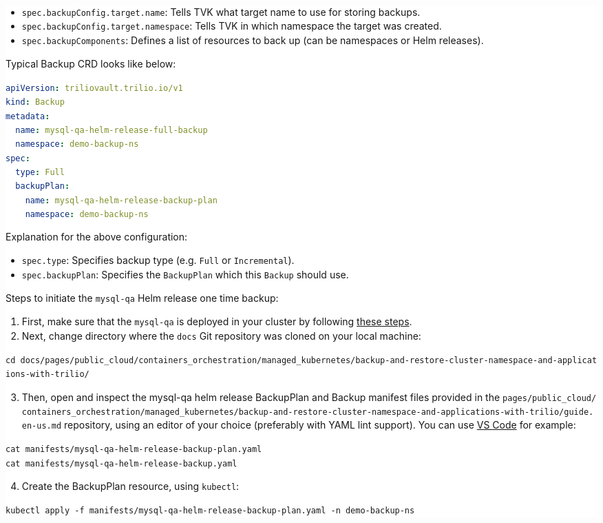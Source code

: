 - `spec.backupConfig.target.name`: Tells TVK what target name to use for storing backups.
- `spec.backupConfig.target.namespace`: Tells TVK in which namespace the target was created.
- `spec.backupComponents`: Defines a list of resources to back up (can be namespaces or Helm releases).

Typical Backup CRD looks like below:

```yaml
apiVersion: triliovault.trilio.io/v1
kind: Backup
metadata:
  name: mysql-qa-helm-release-full-backup
  namespace: demo-backup-ns
spec:
  type: Full
  backupPlan:
    name: mysql-qa-helm-release-backup-plan
    namespace: demo-backup-ns
```
Explanation for the above configuration:

- `spec.type`: Specifies backup type (e.g. `Full` or `Incremental`).
- `spec.backupPlan`: Specifies the `BackupPlan` which this `Backup` should use.

Steps to initiate the `mysql-qa` Helm release one time backup:

<ol>
  <li>First, make sure that the <code>mysql-qa</code> is deployed in your cluster by following <a href="/pages/public_cloud/containers_orchestration/managed_kubernetes/backup-and-restore-cluster-namespace-and-applications-with-trilio#creating-mysql-qa-helm-release-backup">these steps</a>.</li>
  <li>Next, change directory where the <code>docs</code> Git repository was cloned on your local machine:</li>
</ol>

```shell
cd docs/pages/public_cloud/containers_orchestration/managed_kubernetes/backup-and-restore-cluster-namespace-and-applications-with-trilio/
```

<ol start="3">
  <li>Then, open and inspect the mysql-qa helm release BackupPlan and Backup manifest files provided in the <code>pages/public_cloud/containers_orchestration/managed_kubernetes/backup-and-restore-cluster-namespace-and-applications-with-trilio/guide.en-us.md</code> repository, using an editor of your choice (preferably with YAML lint support). You can use <a href="https://code.visualstudio.com">VS Code</a> for example:</li>
</ol>

```shell
cat manifests/mysql-qa-helm-release-backup-plan.yaml
cat manifests/mysql-qa-helm-release-backup.yaml
```

<ol start="4">
  <li>Create the BackupPlan resource, using <code>kubectl</code>:</li>
</ol>

```shell
kubectl apply -f manifests/mysql-qa-helm-release-backup-plan.yaml -n demo-backup-ns
```
